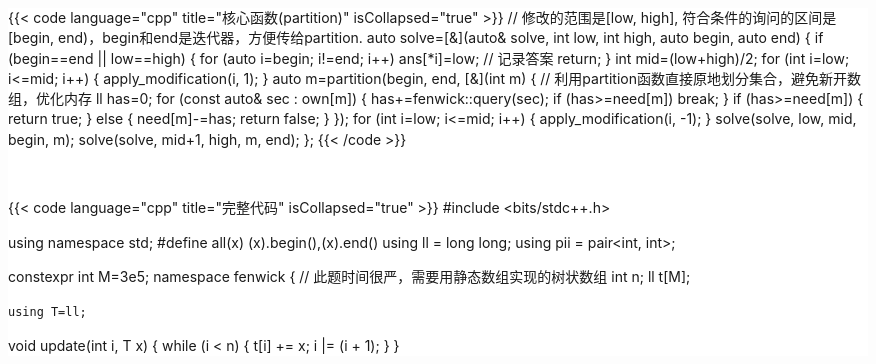 {{< code language="cpp" title="核心函数(partition)" isCollapsed="true" >}}
// 修改的范围是[low, high], 符合条件的询问的区间是[begin, end)，begin和end是迭代器，方便传给partition.
auto solve=[&](auto& solve, int low, int high, auto begin, auto end) {
    if (begin==end || low==high) {
        for (auto i=begin; i!=end; i++) ans[*i]=low; // 记录答案
        return;
    }
    int mid=(low+high)/2;
    for (int i=low; i<=mid; i++) {
        apply_modification(i, 1);
    }
    auto m=partition(begin, end, [&](int m) { // 利用partition函数直接原地划分集合，避免新开数组，优化内存
        ll has=0;
        for (const auto& sec : own[m]) {
            has+=fenwick::query<ll>(sec);
            if (has>=need[m]) break;
        }
        if (has>=need[m]) {
            return true;
        } else {
            need[m]-=has;
            return false;
        }
    });
    for (int i=low; i<=mid; i++) {
        apply_modification(i, -1);
    }
    solve(solve, low, mid, begin, m);
    solve(solve, mid+1, high, m, end);
};
{{< /code >}}

<br/>

{{< code language="cpp" title="完整代码" isCollapsed="true" >}}
#include <bits/stdc++.h>

using namespace std;
#define all(x) (x).begin(),(x).end()
using ll = long long;
using pii = pair<int, int>;

constexpr int M=3e5;
namespace fenwick { // 此题时间很严，需要用静态数组实现的树状数组
  int n;
  ll t[M];

    using T=ll;
  void update(int i, T x) {
    while (i < n) {
      t[i] += x;
      i |= (i + 1);
    }
  }
